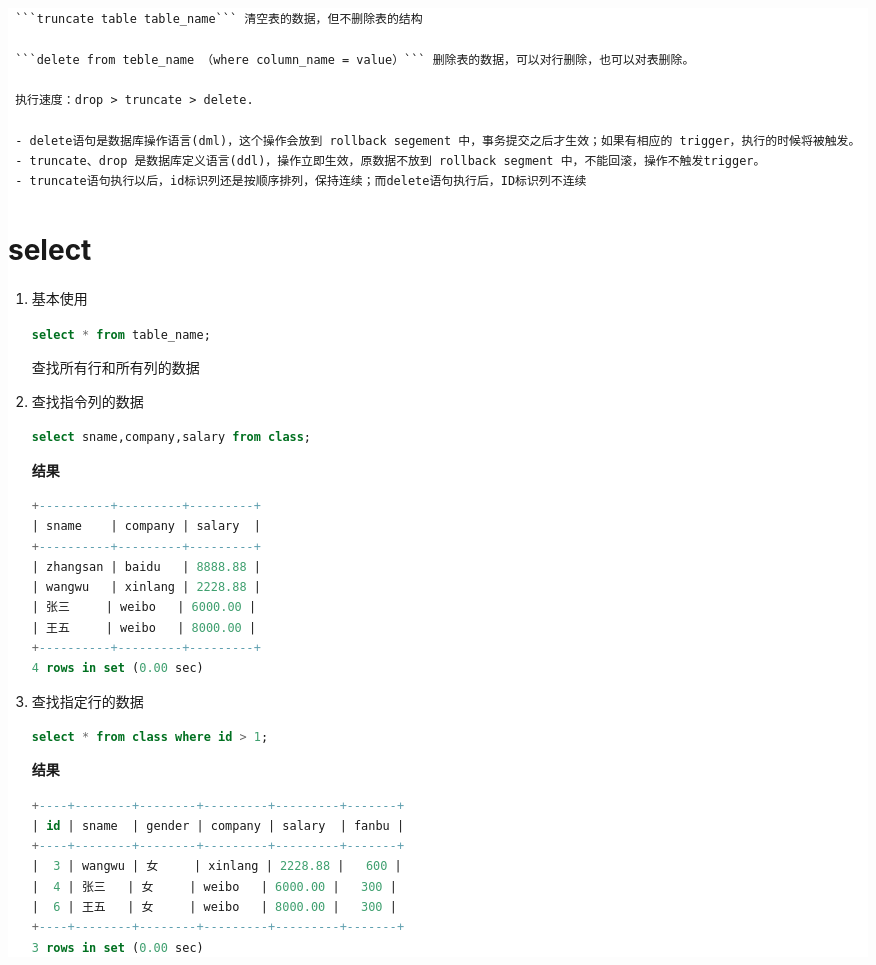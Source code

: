      ```truncate table table_name``` 清空表的数据，但不删除表的结构

     ```delete from teble_name （where column_name = value）``` 删除表的数据，可以对行删除，也可以对表删除。

     执行速度：drop > truncate > delete.  

     - delete语句是数据库操作语言(dml)，这个操作会放到 rollback segement 中，事务提交之后才生效；如果有相应的 trigger，执行的时候将被触发。
     - truncate、drop 是数据库定义语言(ddl)，操作立即生效，原数据不放到 rollback segment 中，不能回滚，操作不触发trigger。
     - truncate语句执行以后，id标识列还是按顺序排列，保持连续；而delete语句执行后，ID标识列不连续



# select  

1. 基本使用 

   ```sql
   select * from table_name;
   ```

   查找所有行和所有列的数据     

   

2. 查找指令列的数据

   ```sql
   select sname,company,salary from class;
   ```

   **结果**   

   ```sql
   +----------+---------+---------+
   | sname    | company | salary  |
   +----------+---------+---------+
   | zhangsan | baidu   | 8888.88 |
   | wangwu   | xinlang | 2228.88 |
   | 张三     | weibo   | 6000.00 |
   | 王五     | weibo   | 8000.00 |
   +----------+---------+---------+
   4 rows in set (0.00 sec)
   ```

3. 查找指定行的数据

   ```sql
   select * from class where id > 1;
   ```

   **结果** 

   ``` sql
   +----+--------+--------+---------+---------+-------+
   | id | sname  | gender | company | salary  | fanbu |
   +----+--------+--------+---------+---------+-------+
   |  3 | wangwu | 女     | xinlang | 2228.88 |   600 |
   |  4 | 张三   | 女     | weibo   | 6000.00 |   300 |
   |  6 | 王五   | 女     | weibo   | 8000.00 |   300 |
   +----+--------+--------+---------+---------+-------+
   3 rows in set (0.00 sec)
   ```
